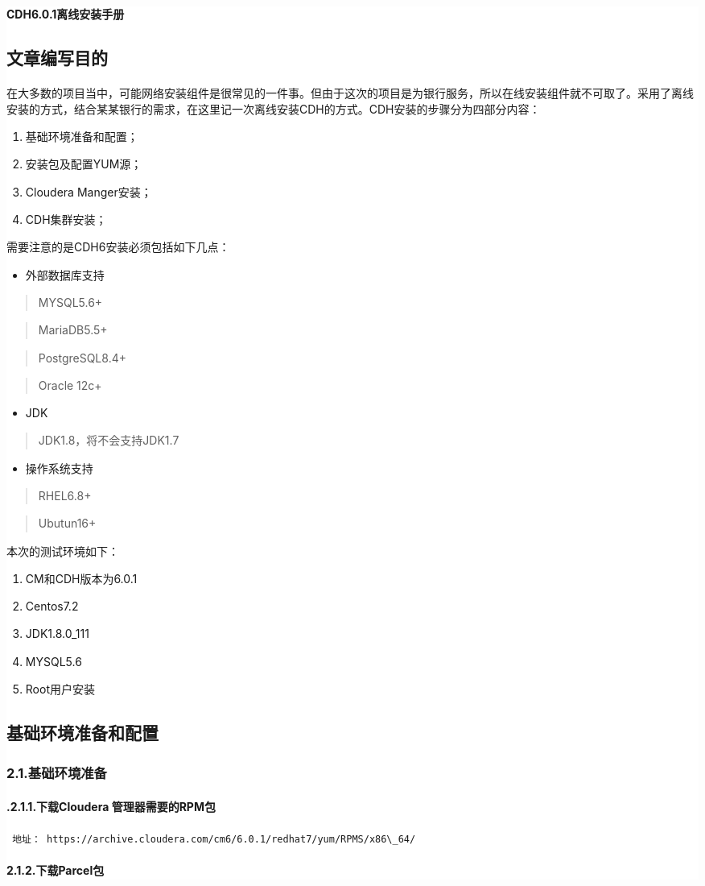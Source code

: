 **CDH6.0.1离线安装手册**

文章编写目的
------------

在大多数的项目当中，可能网络安装组件是很常见的一件事。但由于这次的项目是为银行服务，所以在线安装组件就不可取了。采用了离线安装的方式，结合某某银行的需求，在这里记一次离线安装CDH的方式。CDH安装的步骤分为四部分内容：

1.  基础环境准备和配置；

2.  安装包及配置YUM源；

3.  Cloudera Manger安装；

4.  CDH集群安装；

需要注意的是CDH6安装必须包括如下几点：

-   外部数据库支持

>   MYSQL5.6+

>   MariaDB5.5+

>   PostgreSQL8.4+

>   Oracle 12c+

-   JDK

>   JDK1.8，将不会支持JDK1.7

-   操作系统支持

>   RHEL6.8+

>   Ubutun16+

本次的测试环境如下：

1.  CM和CDH版本为6.0.1

2.  Centos7.2

3.  JDK1.8.0\_111

4.  MYSQL5.6

5.  Root用户安装

基础环境准备和配置
------------------

### 2.1.基础环境准备

#### .2.1.1.下载Cloudera 管理器需要的RPM包


     地址： https://archive.cloudera.com/cm6/6.0.1/redhat7/yum/RPMS/x86\_64/ 


#### 2.1.2.下载Parcel包
